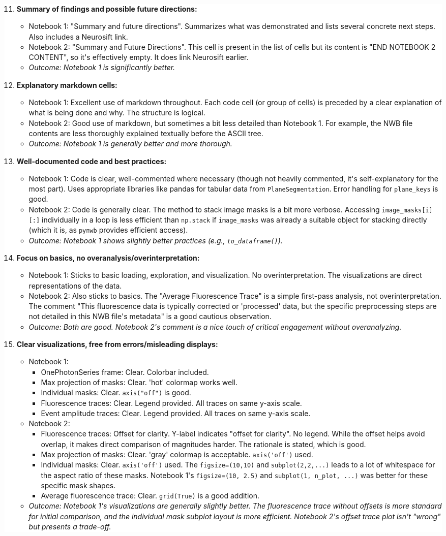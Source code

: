 11. **Summary of findings and possible future directions:**
    *   Notebook 1: "Summary and future directions". Summarizes what was demonstrated and lists several concrete next steps. Also includes a Neurosift link.
    *   Notebook 2: "Summary and Future Directions". This cell is present in the list of cells but its content is "END NOTEBOOK 2 CONTENT", so it's effectively empty. It does link Neurosift earlier.
    *   *Outcome: Notebook 1 is significantly better.*

12. **Explanatory markdown cells:**
    *   Notebook 1: Excellent use of markdown throughout. Each code cell (or group of cells) is preceded by a clear explanation of what is being done and why. The structure is logical.
    *   Notebook 2: Good use of markdown, but sometimes a bit less detailed than Notebook 1. For example, the NWB file contents are less thoroughly explained textually before the ASCII tree.
    *   *Outcome: Notebook 1 is generally better and more thorough.*

13. **Well-documented code and best practices:**
    *   Notebook 1: Code is clear, well-commented where necessary (though not heavily commented, it's self-explanatory for the most part). Uses appropriate libraries like pandas for tabular data from `PlaneSegmentation`. Error handling for `plane_keys` is good.
    *   Notebook 2: Code is generally clear. The method to stack image masks is a bit more verbose. Accessing `image_masks[i][:]` individually in a loop is less efficient than `np.stack` if `image_masks` was already a suitable object for stacking directly (which it is, as `pynwb` provides efficient access).
    *   *Outcome: Notebook 1 shows slightly better practices (e.g., `to_dataframe()`).*

14. **Focus on basics, no overanalysis/overinterpretation:**
    *   Notebook 1: Sticks to basic loading, exploration, and visualization. No overinterpretation. The visualizations are direct representations of the data.
    *   Notebook 2: Also sticks to basics. The "Average Fluorescence Trace" is a simple first-pass analysis, not overinterpretation. The comment "This fluorescence data is typically corrected or 'processed' data, but the specific preprocessing steps are not detailed in this NWB file's metadata" is a good cautious observation.
    *   *Outcome: Both are good. Notebook 2's comment is a nice touch of critical engagement without overanalyzing.*

15. **Clear visualizations, free from errors/misleading displays:**
    *   Notebook 1:
        *   OnePhotonSeries frame: Clear. Colorbar included.
        *   Max projection of masks: Clear. 'hot' colormap works well.
        *   Individual masks: Clear. `axis("off")` is good.
        *   Fluorescence traces: Clear. Legend provided. All traces on same y-axis scale.
        *   Event amplitude traces: Clear. Legend provided. All traces on same y-axis scale.
    *   Notebook 2:
        *   Fluorescence traces: Offset for clarity. Y-label indicates "offset for clarity". No legend. While the offset helps avoid overlap, it makes direct comparison of magnitudes harder. The rationale is stated, which is good.
        *   Max projection of masks: Clear. 'gray' colormap is acceptable. `axis('off')` used.
        *   Individual masks: Clear. `axis('off')` used. The `figsize=(10,10)` and `subplot(2,2,...)` leads to a lot of whitespace for the aspect ratio of these masks. Notebook 1's `figsize=(10, 2.5)` and `subplot(1, n_plot, ...)` was better for these specific mask shapes.
        *   Average fluorescence trace: Clear. `grid(True)` is a good addition.
    *   *Outcome: Notebook 1's visualizations are generally slightly better. The fluorescence trace without offsets is more standard for initial comparison, and the individual mask subplot layout is more efficient. Notebook 2's offset trace plot isn't "wrong" but presents a trade-off.*
